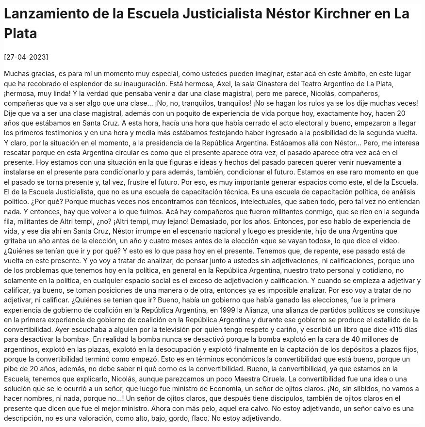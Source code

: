 # Lanzamiento de la Escuela Justicialista Néstor Kirchner en La Plata


[27-04-2023]

Muchas gracias, es para mí un momento muy especial, como ustedes pueden imaginar, estar acá en este ámbito, en este lugar que ha recobrado el esplendor de su inauguración. Está hermosa, Axel, la sala Ginastera del Teatro Argentino de La Plata, ¡hermosa, muy linda!
Y la verdad que pensaba venir a dar una clase magistral, pero me parece, Nicolás, compañeros, compañeras que va a ser algo que una clase… ¡No, no, tranquilos, tranquilos! ¡No se hagan los rulos ya se los dije muchas veces! Dije que va a ser una clase magistral, además con un poquito de experiencia de vida porque hoy, exactamente hoy, hacen 20 años que estábamos en Santa Cruz. A esta hora, hacía una hora que había cerrado el acto electoral y bueno, empezaron a llegar los primeros testimonios y en una hora y media más estábamos festejando haber ingresado a la posibilidad de la segunda vuelta. Y claro, por la situación en el momento, a la presidencia de la República Argentina. Estábamos allá con Néstor…
Pero, me interesa rescatar porque en esta Argentina circular es como que el presente aparece otra vez, el pasado aparece otra vez acá en el presente. Hoy estamos con una situación en la que figuras e ideas y hechos del pasado parecen querer venir nuevamente a instalarse en el presente para condicionarlo y para además, también, condicionar el futuro. Estamos en ese raro momento en que el pasado se torna presente y, tal vez, frustre el futuro. Por eso, es muy importante generar espacios como este, el de la Escuela. El de la Escuela Justicialista, que no es una escuela de capacitación técnica. Es una escuela de capacitación política, de análisis político. ¿Por qué? Porque muchas veces nos encontramos con técnicos, intelectuales, que saben todo, pero tal vez no entiendan nada. Y entonces, hay que volver a lo que fuimos. Acá hay compañeros que fueron militantes conmigo, que se ríen en la segunda fila, militantes de Altri tempi, ¿no? ¡Altri tempi, muy lejano! Demasiado, por los años.
Entonces, por eso hablo de experiencia de vida, y ese día ahí en Santa Cruz, Néstor irrumpe en el escenario nacional y luego es presidente, hijo de una Argentina que gritaba un año antes de la elección, un año y cuatro meses antes de la elección «que se vayan todos», lo que dice el video. ¿Quiénes se tenían que ir y por qué? Y esto es lo que pasa hoy en el presente. Tenemos que, de repente, ese pasado está de vuelta en este presente. Y yo voy a tratar de analizar, de pensar junto a ustedes sin adjetivaciones, ni calificaciones, porque uno de los problemas que tenemos hoy en la política, en general en la República Argentina, nuestro trato personal y cotidiano, no solamente en la política, en cualquier espacio social es el exceso de adjetivación y calificación. Y cuando se empieza a adjetivar y calificar, ya bueno, se toman posiciones de una manera o de otra, entonces ya es imposible analizar.
Por eso voy a tratar de no adjetivar, ni calificar. ¿Quiénes se tenían que ir? Bueno, había un gobierno que había ganado las elecciones, fue la primera experiencia de gobierno de coalición en la República Argentina, en 1999 la Alianza, una alianza de partidos políticos se constituye en la primera experiencia de gobierno de coalición en la República Argentina y durante ese gobierno se produce el estallido de la convertibilidad. Ayer escuchaba a alguien por la televisión por quien tengo respeto y cariño, y escribió un libro que dice «115 días para desactivar la bomba». En realidad la bomba nunca se desactivó porque la bomba explotó en la cara de 40 millones de argentinos, explotó en las plazas, explotó en la desocupación y explotó finalmente en la captación de los depósitos a plazos fijos, porque la convertibilidad terminó como empezó. Esto es en términos económicos la convertibilidad que está bueno, porque un pibe de 20 años, además, no debe saber ni qué corno es la convertibilidad. Bueno, la convertibilidad, ya que estamos en la Escuela, tenemos que explicarlo, Nicolás, aunque parezcamos un poco Maestra Ciruela. La convertibilidad fue una idea o una solución que se le ocurrió a un señor, que luego fue ministro de Economía, un señor de ojitos claros. ¡No, sin silbidos, no vamos a hacer nombres, ni nada, porque no…! Un señor de ojitos claros, que después tiene discípulos, también de ojitos claros en el presente que dicen que fue el mejor ministro. Ahora con más pelo, aquel era calvo. No estoy adjetivando, un señor calvo es una descripción, no es una valoración, como alto, bajo, gordo, flaco. No estoy adjetivando.
